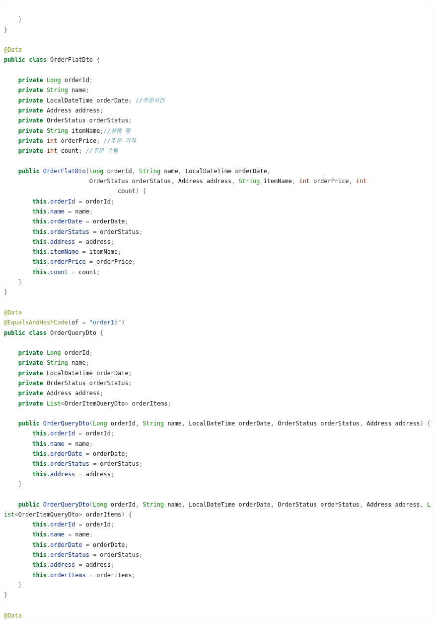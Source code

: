 ```java

    }
}

@Data
public class OrderFlatDto {

    private Long orderId;
    private String name;
    private LocalDateTime orderDate; //주문시간
    private Address address;
    private OrderStatus orderStatus;
    private String itemName;//상품 명
    private int orderPrice; //주문 가격
    private int count; //주문 수량

    public OrderFlatDto(Long orderId, String name, LocalDateTime orderDate,
                        OrderStatus orderStatus, Address address, String itemName, int orderPrice, int
                                count) {
        this.orderId = orderId;
        this.name = name;
        this.orderDate = orderDate;
        this.orderStatus = orderStatus;
        this.address = address;
        this.itemName = itemName;
        this.orderPrice = orderPrice;
        this.count = count;
    }
}

@Data
@EqualsAndHashCode(of = "orderId")
public class OrderQueryDto {

    private Long orderId;
    private String name;
    private LocalDateTime orderDate;
    private OrderStatus orderStatus;
    private Address address;
    private List<OrderItemQueryDto> orderItems;

    public OrderQueryDto(Long orderId, String name, LocalDateTime orderDate, OrderStatus orderStatus, Address address) {
        this.orderId = orderId;
        this.name = name;
        this.orderDate = orderDate;
        this.orderStatus = orderStatus;
        this.address = address;
    }

    public OrderQueryDto(Long orderId, String name, LocalDateTime orderDate, OrderStatus orderStatus, Address address, List<OrderItemQueryDto> orderItems) {
        this.orderId = orderId;
        this.name = name;
        this.orderDate = orderDate;
        this.orderStatus = orderStatus;
        this.address = address;
        this.orderItems = orderItems;
    }
}

@Data
```